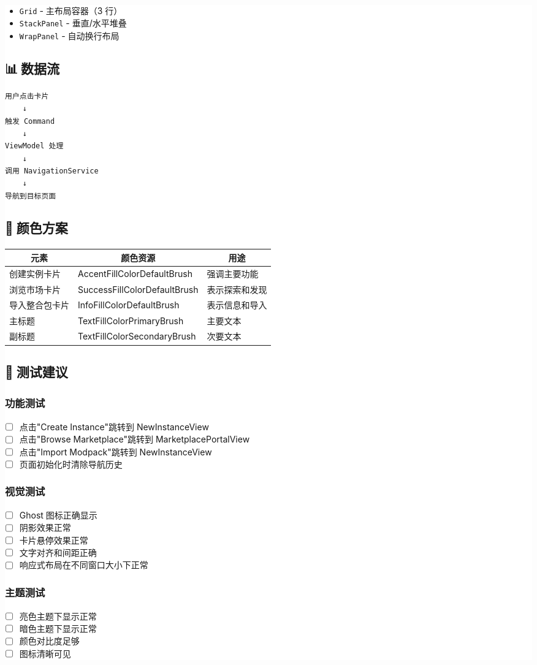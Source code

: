 - `Grid` - 主布局容器（3 行）
- `StackPanel` - 垂直/水平堆叠
- `WrapPanel` - 自动换行布局

## 📊 数据流

```
用户点击卡片
    ↓
触发 Command
    ↓
ViewModel 处理
    ↓
调用 NavigationService
    ↓
导航到目标页面
```

## 🎨 颜色方案

| 元素      | 颜色资源                         | 用途      |
|---------|------------------------------|---------|
| 创建实例卡片  | AccentFillColorDefaultBrush  | 强调主要功能  |
| 浏览市场卡片  | SuccessFillColorDefaultBrush | 表示探索和发现 |
| 导入整合包卡片 | InfoFillColorDefaultBrush    | 表示信息和导入 |
| 主标题     | TextFillColorPrimaryBrush    | 主要文本    |
| 副标题     | TextFillColorSecondaryBrush  | 次要文本    |

## 🚀 测试建议

### 功能测试

- [ ] 点击"Create Instance"跳转到 NewInstanceView
- [ ] 点击"Browse Marketplace"跳转到 MarketplacePortalView
- [ ] 点击"Import Modpack"跳转到 NewInstanceView
- [ ] 页面初始化时清除导航历史

### 视觉测试

- [ ] Ghost 图标正确显示
- [ ] 阴影效果正常
- [ ] 卡片悬停效果正常
- [ ] 文字对齐和间距正确
- [ ] 响应式布局在不同窗口大小下正常

### 主题测试

- [ ] 亮色主题下显示正常
- [ ] 暗色主题下显示正常
- [ ] 颜色对比度足够
- [ ] 图标清晰可见
